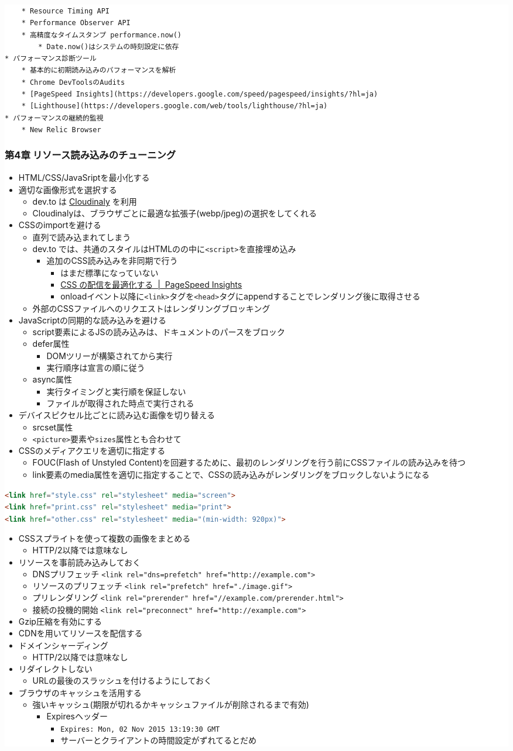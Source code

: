 		* Resource Timing API
		* Performance Observer API
		* 高精度なタイムスタンプ performance.now()
			* Date.now()はシステムの時刻設定に依存 
	* パフォーマンス診断ツール
		* 基本的に初期読み込みのパフォーマンスを解析
		* Chrome DevToolsのAudits
		* [PageSpeed Insights](https://developers.google.com/speed/pagespeed/insights/?hl=ja)
		* [Lighthouse](https://developers.google.com/web/tools/lighthouse/?hl=ja)
	* パフォーマンスの継続的監視
		* New Relic Browser

### 第4章 リソース読み込みのチューニング
* HTML/CSS/JavaSriptを最小化する
* 適切な画像形式を選択する
	* dev.to は [Cloudinaly](https://cloudinary.com/) を利用
	* Cloudinalyは、ブラウザごとに最適な拡張子(webp/jpeg)の選択をしてくれる
* CSSのimportを避ける
	* 直列で読み込まれてしまう
	* dev.to では、共通のスタイルはHTMLのの中に`<script>`を直接埋め込み
		* 追加のCSS読み込みを非同期で行う
			* <link ref="preload">はまだ標準になっていない
			* [CSS の配信を最適化する &nbsp;|&nbsp; PageSpeed Insights](https://developers.google.com/speed/docs/insights/OptimizeCSSDelivery?hl=ja)
			*  onloadイベント以降に`<link>`タグを`<head>`タグにappendすることでレンダリング後に取得させる
	* 外部のCSSファイルへのリクエストはレンダリングブロッキング
* JavaScriptの同期的な読み込みを避ける
	* script要素によるJSの読み込みは、ドキュメントのパースをブロック
	* defer属性
		* DOMツリーが構築されてから実行
		* 実行順序は宣言の順に従う
	* async属性
		* 実行タイミングと実行順を保証しない
		* ファイルが取得された時点で実行される
* デバイスピクセル比ごとに読み込む画像を切り替える
	* srcset属性
	* `<picture>`要素や`sizes`属性とも合わせて  
* CSSのメディアクエリを適切に指定する
	* FOUC(Flash of Unstyled Content)を回避するために、最初のレンダリングを行う前にCSSファイルの読み込みを待つ
	* link要素のmedia属性を適切に指定することで、CSSの読み込みがレンダリングをブロックしないようになる

```html 
<link href="style.css" rel="stylesheet" media="screen"> 
<link href="print.css" rel="stylesheet" media="print">
<link href="other.css" rel="stylesheet" media="(min-width: 920px)"> 
```
* CSSスプライトを使って複数の画像をまとめる
	* HTTP/2以降では意味なし
* リソースを事前読み込みしておく
	* DNSプリフェッチ `<link rel="dns=prefetch" href="http://example.com">`
	* リソースのプリフェッチ `<link rel="prefetch" href="./image.gif">`
	* プリレンダリング `<link rel="prerender" href="//example.com/prerender.html">`
	* 接続の投機的開始 `<link rel="preconnect" href="http://example.com">`
* Gzip圧縮を有効にする
* CDNを用いてリソースを配信する
* ドメインシャーディング
	* HTTP/2以降では意味なし
* リダイレクトしない
	* URLの最後のスラッシュを付けるようにしておく
* ブラウザのキャッシュを活用する
	* 強いキャッシュ(期限が切れるかキャッシュファイルが削除されるまで有効)
		* Expiresヘッダー
			* `Expires: Mon, 02 Nov 2015 13:19:30 GMT`
			* サーバーとクライアントの時間設定がずれてるとだめ